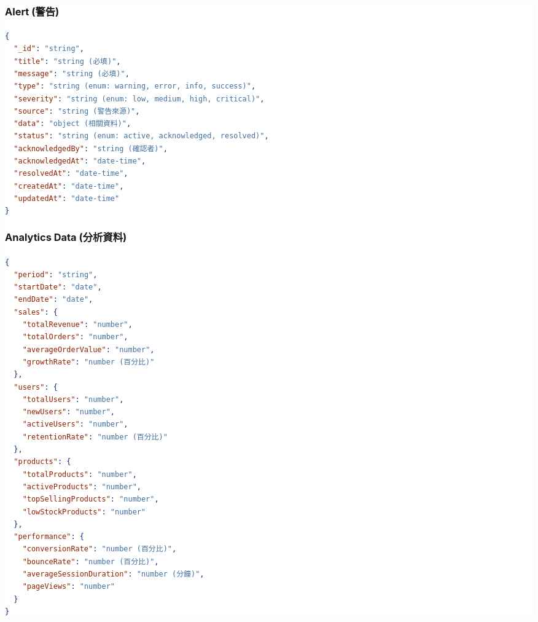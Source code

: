 ### Alert (警告)
```json
{
  "_id": "string",
  "title": "string (必填)",
  "message": "string (必填)",
  "type": "string (enum: warning, error, info, success)",
  "severity": "string (enum: low, medium, high, critical)",
  "source": "string (警告來源)",
  "data": "object (相關資料)",
  "status": "string (enum: active, acknowledged, resolved)",
  "acknowledgedBy": "string (確認者)",
  "acknowledgedAt": "date-time",
  "resolvedAt": "date-time",
  "createdAt": "date-time",
  "updatedAt": "date-time"
}
```

### Analytics Data (分析資料)
```json
{
  "period": "string",
  "startDate": "date",
  "endDate": "date",
  "sales": {
    "totalRevenue": "number",
    "totalOrders": "number",
    "averageOrderValue": "number",
    "growthRate": "number (百分比)"
  },
  "users": {
    "totalUsers": "number",
    "newUsers": "number",
    "activeUsers": "number",
    "retentionRate": "number (百分比)"
  },
  "products": {
    "totalProducts": "number",
    "activeProducts": "number",
    "topSellingProducts": "number",
    "lowStockProducts": "number"
  },
  "performance": {
    "conversionRate": "number (百分比)",
    "bounceRate": "number (百分比)",
    "averageSessionDuration": "number (分鐘)",
    "pageViews": "number"
  }
}
```
